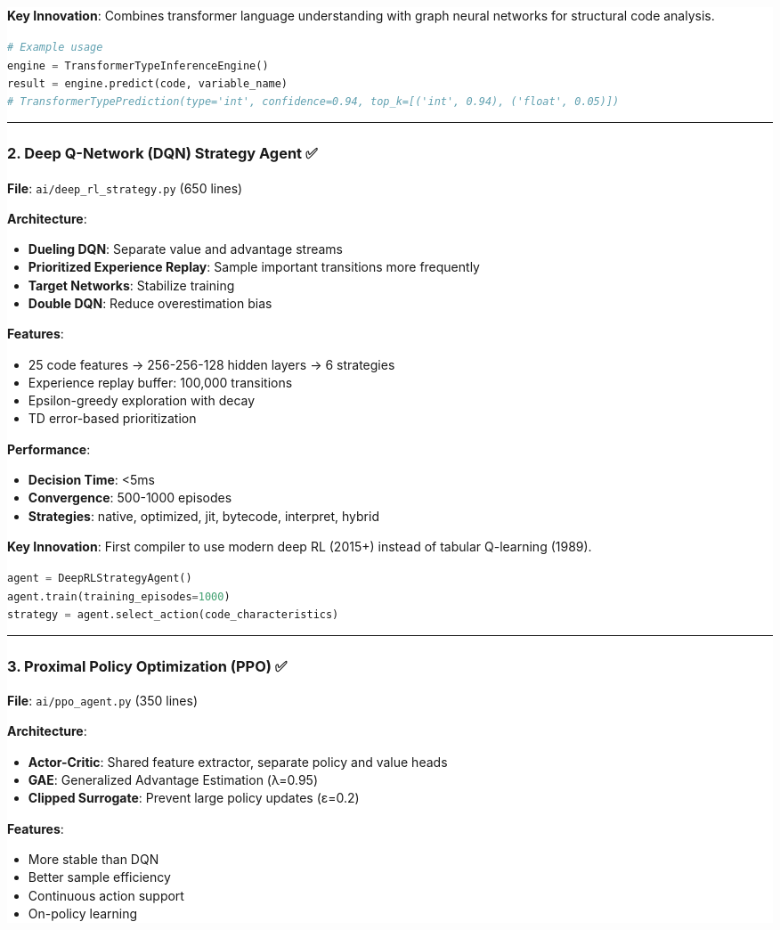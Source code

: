 **Key Innovation**: Combines transformer language understanding with graph neural networks for structural code analysis.

```python
# Example usage
engine = TransformerTypeInferenceEngine()
result = engine.predict(code, variable_name)
# TransformerTypePrediction(type='int', confidence=0.94, top_k=[('int', 0.94), ('float', 0.05)])
```

---

### 2. **Deep Q-Network (DQN) Strategy Agent** ✅
**File**: `ai/deep_rl_strategy.py` (650 lines)

**Architecture**:
- **Dueling DQN**: Separate value and advantage streams
- **Prioritized Experience Replay**: Sample important transitions more frequently
- **Target Networks**: Stabilize training
- **Double DQN**: Reduce overestimation bias

**Features**:
- 25 code features → 256-256-128 hidden layers → 6 strategies
- Experience replay buffer: 100,000 transitions
- Epsilon-greedy exploration with decay
- TD error-based prioritization

**Performance**:
- **Decision Time**: <5ms
- **Convergence**: 500-1000 episodes
- **Strategies**: native, optimized, jit, bytecode, interpret, hybrid

**Key Innovation**: First compiler to use modern deep RL (2015+) instead of tabular Q-learning (1989).

```python
agent = DeepRLStrategyAgent()
agent.train(training_episodes=1000)
strategy = agent.select_action(code_characteristics)
```

---

### 3. **Proximal Policy Optimization (PPO)** ✅
**File**: `ai/ppo_agent.py` (350 lines)

**Architecture**:
- **Actor-Critic**: Shared feature extractor, separate policy and value heads
- **GAE**: Generalized Advantage Estimation (λ=0.95)
- **Clipped Surrogate**: Prevent large policy updates (ε=0.2)

**Features**:
- More stable than DQN
- Better sample efficiency
- Continuous action support
- On-policy learning
